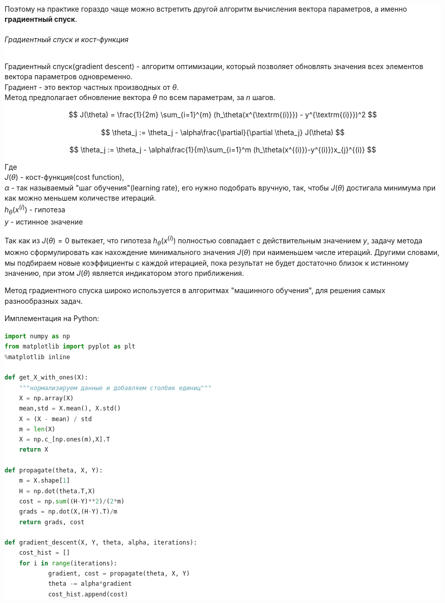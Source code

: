 Поэтому на практике гораздо чаще можно встретить другой алгоритм вычисления вектора параметров, а именно
**градиентный спуск**.

###### Градиентный спуск и кост-функция
Градиентный спуск(gradient descent) - алгоритм оптимизации, который позволяет обновлять значения всех элементов вектора параметров одновременно.  
Градиент - это вектор частных производных от $\theta$.  
Метод предполагает обновление вектора $\theta$ по всем параметрам, за $n$ шагов.  

$$
J(\theta) = \frac{1}{2m} \sum_{i=1}^{m} (h_\theta(x^{\textrm{(i)}}) - y^{\textrm{(i)}})^2
$$

$$
\theta_j := \theta_j - \alpha\frac{\partial}{\partial \theta_j} J(\theta)
$$

$$
\theta_j := \theta_j - \alpha\frac{1}{m}\sum_{i=1}^m (h_\theta(x^{(i)})-y^{(i)})x_{j}^{(i)}
$$

Где  
$J(\theta)$ - кост-функция(cost function),  
$\alpha$ - так называемый "шаг обучения"(learning rate), его нужно подобрать вручную, так, чтобы $J(\theta)$ достигала минимума при как можно меньшем количестве итераций.  
$h_\theta(x^{(i)})$ - гипотеза  
$y$ - истинное значение

Так как из $J(\theta) = 0$ вытекает, что гипотеза $h_\theta(x^{(i)})$
полностью совпадает с действительным значением $y$, задачу метода можно сформулировать как нахождение минимального значения $J(\theta)$ при наименьшем числе итераций. Другими словами, мы подбираем новые коэффициенты с каждой итерацией, пока результат не будет достаточно близок к истинному значению, при этом $J(\theta)$ является индикатором этого приближения.


Метод градиентного спуска широко используется в алгоритмах "машинного обучения", для решения самых разнообразных задач.


Имплементация на Python:
```python
import numpy as np
from matplotlib import pyplot as plt
%matplotlib inline

def get_X_with_ones(X):
    """нормализируем данные и добавляем столбик единиц"""
    X = np.array(X)
    mean,std = X.mean(), X.std()
    X = (X - mean) / std
    m = len(X)
    X = np.c_[np.ones(m),X].T
    return X

def propagate(theta, X, Y):
    m = X.shape[1]
    H = np.dot(theta.T,X)
    cost = np.sum((H-Y)**2)/(2*m) 
    grads = np.dot(X,(H-Y).T)/m
    return grads, cost

def gradient_descent(X, Y, theta, alpha, iterations):
    cost_hist = []
    for i in range(iterations):
            gradient, cost = propagate(theta, X, Y)
            theta -= alpha*gradient
            cost_hist.append(cost)
```